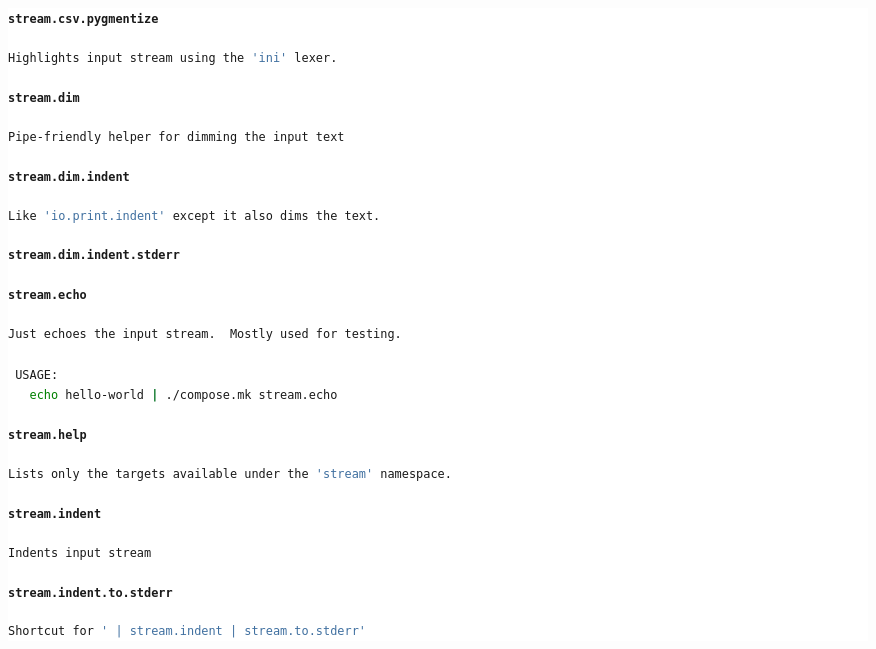  
#### **`stream.csv.pygmentize`**


```bash 
Highlights input stream using the 'ini' lexer.
```

 
#### **`stream.dim`**


```bash 
Pipe-friendly helper for dimming the input text
```

 
#### **`stream.dim.indent`**


```bash 
Like 'io.print.indent' except it also dims the text.
```

 
#### **`stream.dim.indent.stderr`**


```bash 

```

 
#### **`stream.echo`**


```bash 
Just echoes the input stream.  Mostly used for testing.

 USAGE:
   echo hello-world | ./compose.mk stream.echo
```

 
#### **`stream.help`**


```bash 
Lists only the targets available under the 'stream' namespace.
```

 
#### **`stream.indent`**


```bash 
Indents input stream
```

 
#### **`stream.indent.to.stderr`**


```bash 
Shortcut for ' | stream.indent | stream.to.stderr'
```
